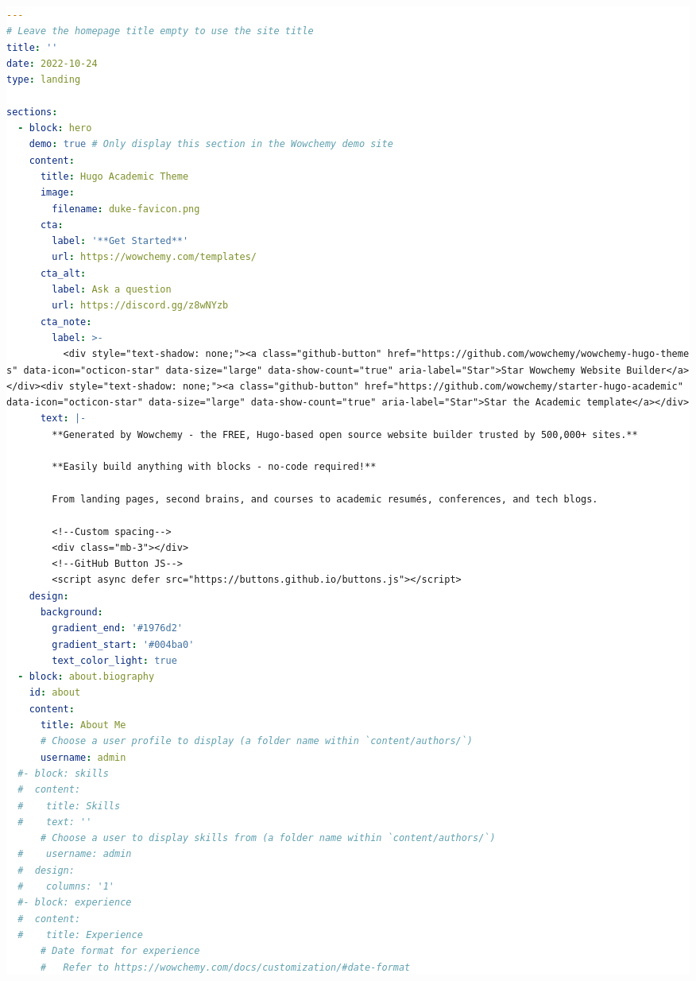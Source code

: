 ```yaml
---
# Leave the homepage title empty to use the site title
title: ''
date: 2022-10-24
type: landing

sections:
  - block: hero
    demo: true # Only display this section in the Wowchemy demo site
    content:
      title: Hugo Academic Theme
      image:
        filename: duke-favicon.png
      cta:
        label: '**Get Started**'
        url: https://wowchemy.com/templates/
      cta_alt:
        label: Ask a question
        url: https://discord.gg/z8wNYzb
      cta_note:
        label: >-
          <div style="text-shadow: none;"><a class="github-button" href="https://github.com/wowchemy/wowchemy-hugo-themes" data-icon="octicon-star" data-size="large" data-show-count="true" aria-label="Star">Star Wowchemy Website Builder</a></div><div style="text-shadow: none;"><a class="github-button" href="https://github.com/wowchemy/starter-hugo-academic" data-icon="octicon-star" data-size="large" data-show-count="true" aria-label="Star">Star the Academic template</a></div>
      text: |-
        **Generated by Wowchemy - the FREE, Hugo-based open source website builder trusted by 500,000+ sites.**

        **Easily build anything with blocks - no-code required!**

        From landing pages, second brains, and courses to academic resumés, conferences, and tech blogs.

        <!--Custom spacing-->
        <div class="mb-3"></div>
        <!--GitHub Button JS-->
        <script async defer src="https://buttons.github.io/buttons.js"></script>
    design:
      background:
        gradient_end: '#1976d2'
        gradient_start: '#004ba0'
        text_color_light: true
  - block: about.biography
    id: about
    content:
      title: About Me
      # Choose a user profile to display (a folder name within `content/authors/`)
      username: admin
  #- block: skills
  #  content:
  #    title: Skills
  #    text: ''
      # Choose a user to display skills from (a folder name within `content/authors/`)
  #    username: admin
  #  design:
  #    columns: '1'
  #- block: experience
  #  content:
  #    title: Experience
      # Date format for experience
      #   Refer to https://wowchemy.com/docs/customization/#date-format
```